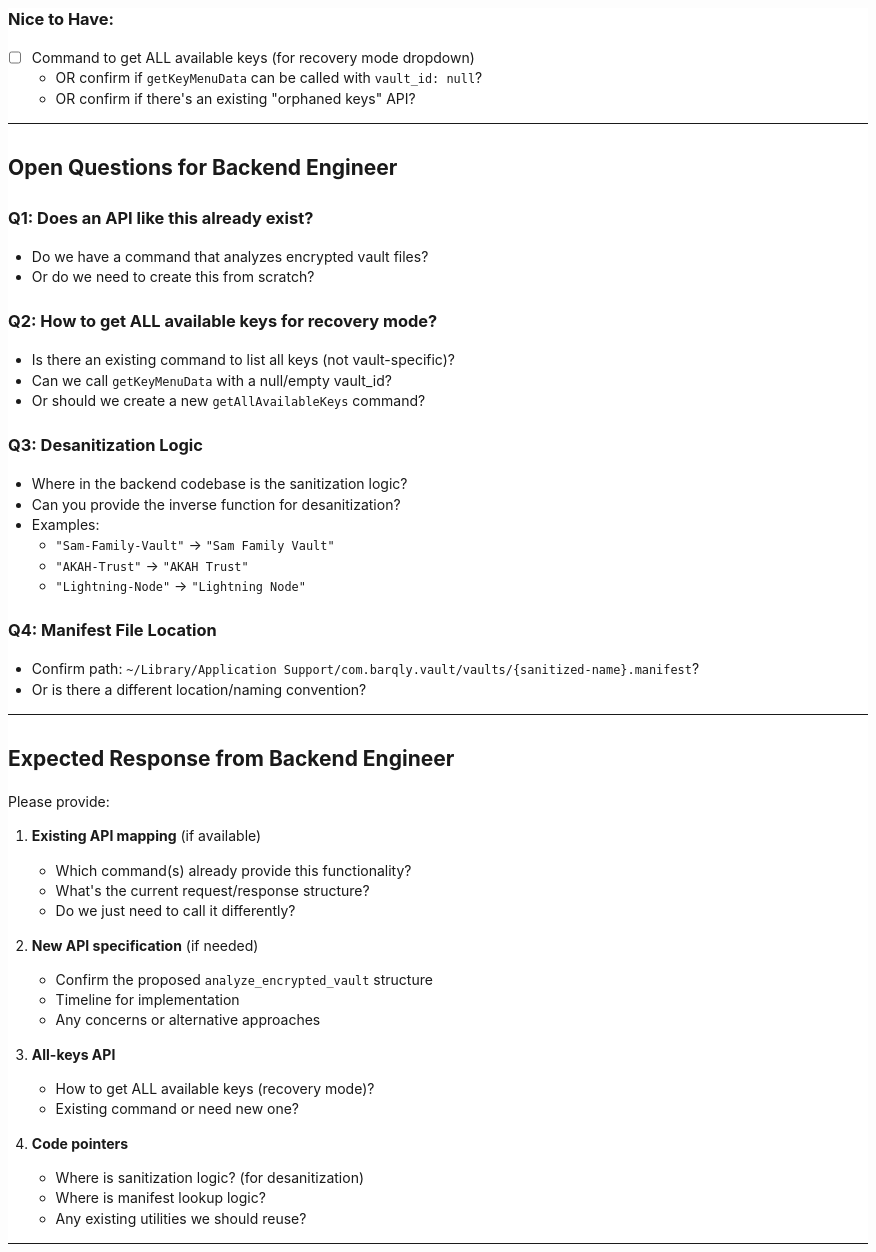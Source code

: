 ### Nice to Have:
- [ ] Command to get ALL available keys (for recovery mode dropdown)
  - OR confirm if `getKeyMenuData` can be called with `vault_id: null`?
  - OR confirm if there's an existing "orphaned keys" API?

---

## Open Questions for Backend Engineer

### Q1: Does an API like this already exist?
- Do we have a command that analyzes encrypted vault files?
- Or do we need to create this from scratch?

### Q2: How to get ALL available keys for recovery mode?
- Is there an existing command to list all keys (not vault-specific)?
- Can we call `getKeyMenuData` with a null/empty vault_id?
- Or should we create a new `getAllAvailableKeys` command?

### Q3: Desanitization Logic
- Where in the backend codebase is the sanitization logic?
- Can you provide the inverse function for desanitization?
- Examples:
  - `"Sam-Family-Vault"` → `"Sam Family Vault"`
  - `"AKAH-Trust"` → `"AKAH Trust"`
  - `"Lightning-Node"` → `"Lightning Node"`

### Q4: Manifest File Location
- Confirm path: `~/Library/Application Support/com.barqly.vault/vaults/{sanitized-name}.manifest`?
- Or is there a different location/naming convention?

---

## Expected Response from Backend Engineer

Please provide:

1. **Existing API mapping** (if available)
   - Which command(s) already provide this functionality?
   - What's the current request/response structure?
   - Do we just need to call it differently?

2. **New API specification** (if needed)
   - Confirm the proposed `analyze_encrypted_vault` structure
   - Timeline for implementation
   - Any concerns or alternative approaches

3. **All-keys API**
   - How to get ALL available keys (recovery mode)?
   - Existing command or need new one?

4. **Code pointers**
   - Where is sanitization logic? (for desanitization)
   - Where is manifest lookup logic?
   - Any existing utilities we should reuse?

---